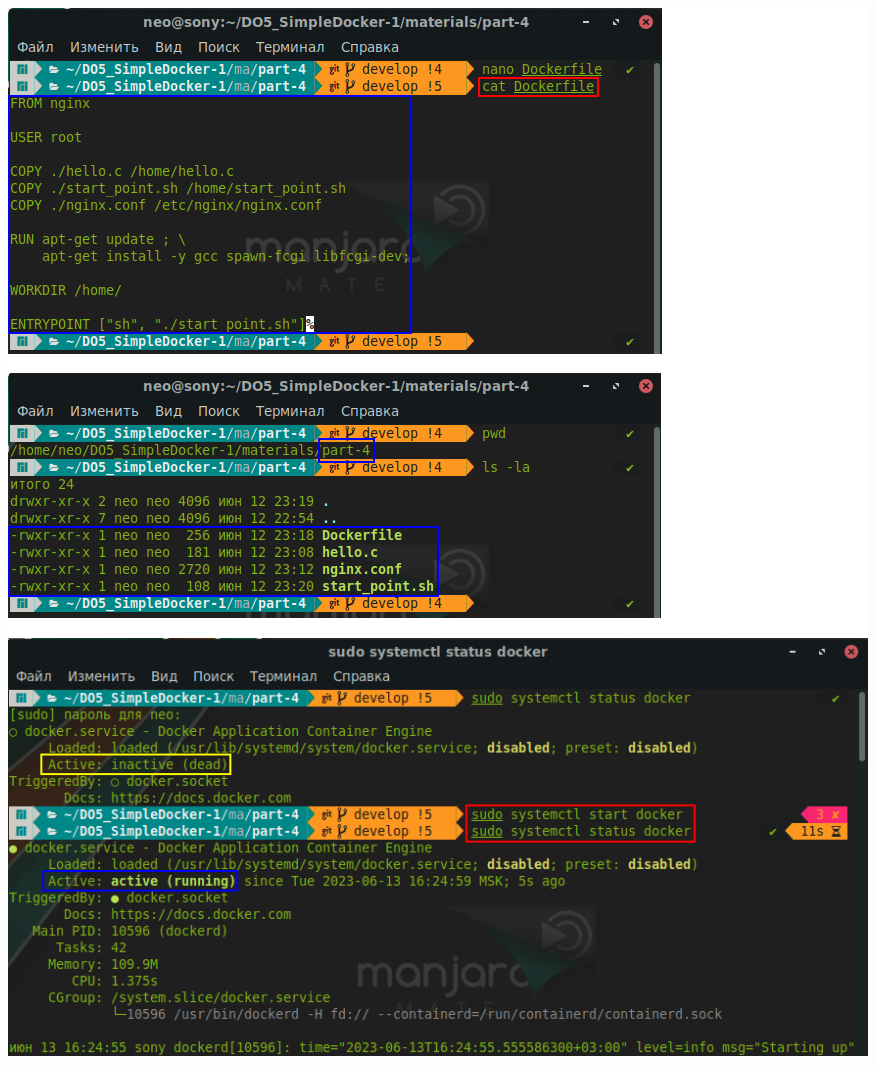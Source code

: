![simple_docker](/misc/images/part-4/4.1.Dockerfile.png)

![simple_docker](/misc/images/part-4/4.1.build_context_directory.png)

![simple_docker](/misc/images/part-4/4.1.systemctl_start_docker.png)
